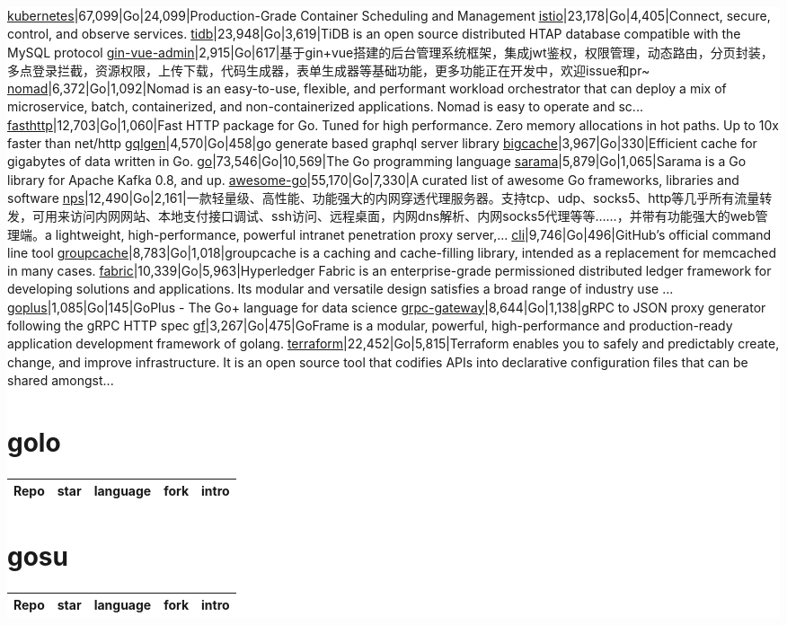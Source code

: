 [kubernetes](https://github.com/kubernetes/kubernetes)|67,099|Go|24,099|Production-Grade Container Scheduling and Management
[istio](https://github.com/istio/istio)|23,178|Go|4,405|Connect, secure, control, and observe services.
[tidb](https://github.com/pingcap/tidb)|23,948|Go|3,619|TiDB is an open source distributed HTAP database compatible with the MySQL protocol
[gin-vue-admin](https://github.com/flipped-aurora/gin-vue-admin)|2,915|Go|617|基于gin+vue搭建的后台管理系统框架，集成jwt鉴权，权限管理，动态路由，分页封装，多点登录拦截，资源权限，上传下载，代码生成器，表单生成器等基础功能，更多功能正在开发中，欢迎issue和pr~
[nomad](https://github.com/hashicorp/nomad)|6,372|Go|1,092|Nomad is an easy-to-use, flexible, and performant workload orchestrator that can deploy a mix of microservice, batch, containerized, and non-containerized applications. Nomad is easy to operate and sc...
[fasthttp](https://github.com/valyala/fasthttp)|12,703|Go|1,060|Fast HTTP package for Go. Tuned for high performance. Zero memory allocations in hot paths. Up to 10x faster than net/http
[gqlgen](https://github.com/99designs/gqlgen)|4,570|Go|458|go generate based graphql server library
[bigcache](https://github.com/allegro/bigcache)|3,967|Go|330|Efficient cache for gigabytes of data written in Go.
[go](https://github.com/golang/go)|73,546|Go|10,569|The Go programming language
[sarama](https://github.com/Shopify/sarama)|5,879|Go|1,065|Sarama is a Go library for Apache Kafka 0.8, and up.
[awesome-go](https://github.com/avelino/awesome-go)|55,170|Go|7,330|A curated list of awesome Go frameworks, libraries and software
[nps](https://github.com/ehang-io/nps)|12,490|Go|2,161|一款轻量级、高性能、功能强大的内网穿透代理服务器。支持tcp、udp、socks5、http等几乎所有流量转发，可用来访问内网网站、本地支付接口调试、ssh访问、远程桌面，内网dns解析、内网socks5代理等等……，并带有功能强大的web管理端。a lightweight, high-performance, powerful intranet penetration proxy server,...
[cli](https://github.com/cli/cli)|9,746|Go|496|GitHub’s official command line tool
[groupcache](https://github.com/golang/groupcache)|8,783|Go|1,018|groupcache is a caching and cache-filling library, intended as a replacement for memcached in many cases.
[fabric](https://github.com/hyperledger/fabric)|10,339|Go|5,963|Hyperledger Fabric is an enterprise-grade permissioned distributed ledger framework for developing solutions and applications. Its modular and versatile design satisfies a broad range of industry use ...
[goplus](https://github.com/qiniu/goplus)|1,085|Go|145|GoPlus - The Go+ language for data science
[grpc-gateway](https://github.com/grpc-ecosystem/grpc-gateway)|8,644|Go|1,138|gRPC to JSON proxy generator following the gRPC HTTP spec
[gf](https://github.com/gogf/gf)|3,267|Go|475|GoFrame is a modular, powerful, high-performance and production-ready application development framework of golang.
[terraform](https://github.com/hashicorp/terraform)|22,452|Go|5,815|Terraform enables you to safely and predictably create, change, and improve infrastructure. It is an open source tool that codifies APIs into declarative configuration files that can be shared amongst...


# golo

Repo|star|language|fork|intro
-|-|-|-|-



# gosu

Repo|star|language|fork|intro
-|-|-|-|-
